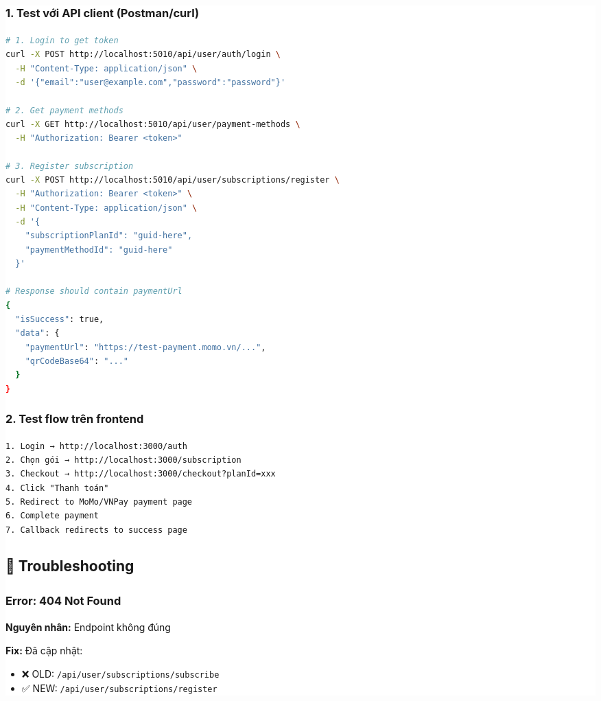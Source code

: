 ### 1. Test với API client (Postman/curl)

```bash
# 1. Login to get token
curl -X POST http://localhost:5010/api/user/auth/login \
  -H "Content-Type: application/json" \
  -d '{"email":"user@example.com","password":"password"}'

# 2. Get payment methods
curl -X GET http://localhost:5010/api/user/payment-methods \
  -H "Authorization: Bearer <token>"

# 3. Register subscription
curl -X POST http://localhost:5010/api/user/subscriptions/register \
  -H "Authorization: Bearer <token>" \
  -H "Content-Type: application/json" \
  -d '{
    "subscriptionPlanId": "guid-here",
    "paymentMethodId": "guid-here"
  }'

# Response should contain paymentUrl
{
  "isSuccess": true,
  "data": {
    "paymentUrl": "https://test-payment.momo.vn/...",
    "qrCodeBase64": "..."
  }
}
```

### 2. Test flow trên frontend

```
1. Login → http://localhost:3000/auth
2. Chọn gói → http://localhost:3000/subscription
3. Checkout → http://localhost:3000/checkout?planId=xxx
4. Click "Thanh toán"
5. Redirect to MoMo/VNPay payment page
6. Complete payment
7. Callback redirects to success page
```

## 🐛 Troubleshooting

### Error: 404 Not Found

**Nguyên nhân:** Endpoint không đúng

**Fix:** Đã cập nhật:
- ❌ OLD: `/api/user/subscriptions/subscribe`
- ✅ NEW: `/api/user/subscriptions/register`
